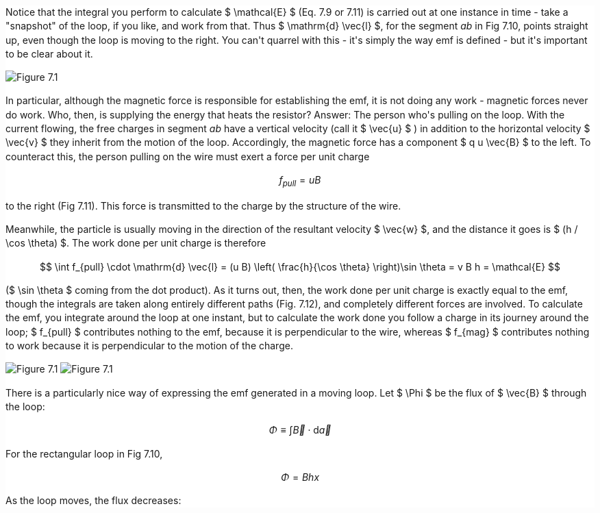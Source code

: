 
Notice that the integral you perform to calculate $ \mathcal{E} $ (Eq. 7.9 or 7.11) is carried out at one instance in time - take a "snapshot" of the loop, if you like, and work from that. Thus $ \mathrm{d} \vec{l} $, for the segment _ab_ in Fig 7.10, points straight up, even though the loop is moving to the right. You can't quarrel with this - it's simply the way emf is defined - but it's important to be clear about it.

![Figure 7.1](../img/7.1.png)

In particular, although the magnetic force is responsible for establishing the emf, it is not doing any work - magnetic forces never do work. Who, then, is supplying the energy that heats the resistor? Answer: The person who's pulling on the loop. With the current flowing, the free charges in segment _ab_ have a vertical velocity (call it $ \vec{u} $ ) in addition to the horizontal velocity $ \vec{v} $  they inherit from the motion of the loop. Accordingly, the magnetic force has a component $ q u \vec{B} $  to the left. To counteract this, the person pulling on the wire must exert a force per unit charge

$$
f_{pull} = u B
$$

to the right (Fig 7.11). This force is transmitted to the charge by the structure of the wire.

Meanwhile, the particle is usually moving in the direction of the resultant velocity $ \vec{w} $, and the distance it goes is $ (h / \cos \theta) $. The work done per unit charge is therefore

$$
\int f_{pull} \cdot \mathrm{d} \vec{l} = (u B) \left( \frac{h}{\cos \theta} \right)\sin \theta = v B h = \mathcal{E}
$$

($ \sin \theta $ coming from the dot product). As it turns out, then, the work done per unit charge is exactly equal to the emf, though the integrals are taken along entirely different paths (Fig. 7.12), and completely different forces are involved. To calculate the emf, you integrate around the loop at one instant, but to calculate the work done you follow a charge in its journey around the loop; $ f_{pull} $  contributes nothing to the emf, because it is perpendicular to the wire, whereas $ f_{mag} $  contributes nothing to work because it is perpendicular to the motion of the charge.

![Figure 7.1](../img/7.1.png)
![Figure 7.1](../img/7.1.png)

There is a particularly nice way of expressing the emf generated in a moving loop. Let $ \Phi $ be the flux of $ \vec{B}  $ through the loop:

$$
\Phi \equiv \int \vec{B} \cdot \mathrm{d} \vec{a} \tag{7.12}
$$

For the rectangular loop in Fig 7.10,

$$
\Phi = B h x
$$

As the loop moves, the flux decreases:
